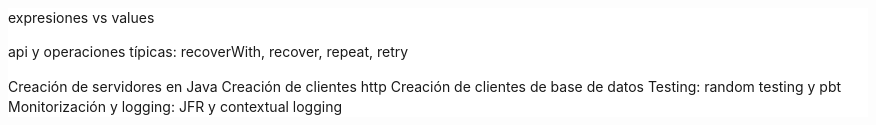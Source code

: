 expresiones vs values


api y operaciones típicas: recoverWith, recover, repeat, retry


Creación de servidores en Java
Creación de clientes http
Creación de clientes de base de datos
Testing: random testing y pbt
Monitorización y logging: JFR y contextual logging













                                                                        


